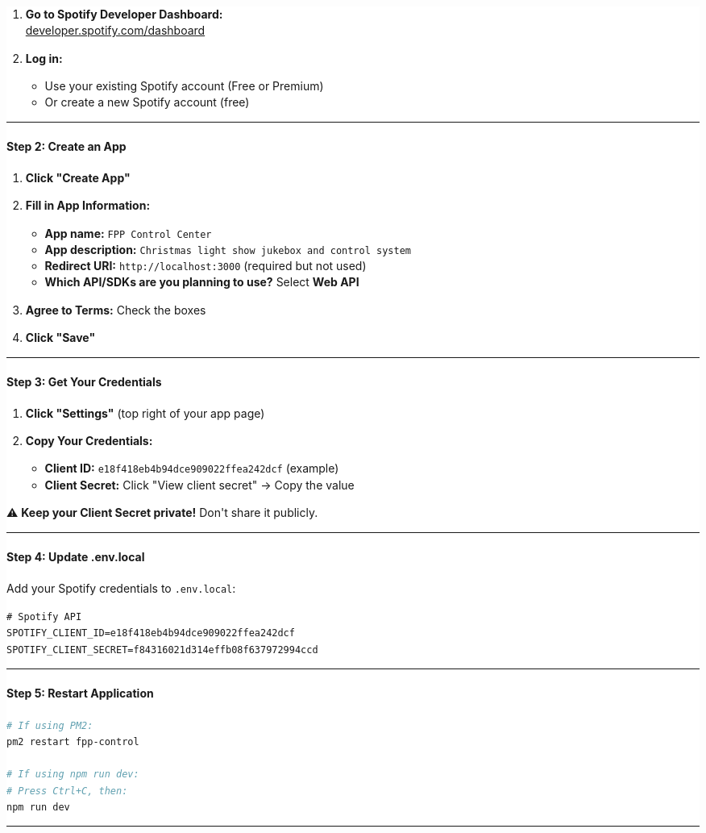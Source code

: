 1. **Go to Spotify Developer Dashboard:**  
   [developer.spotify.com/dashboard](https://developer.spotify.com/dashboard)

2. **Log in:**
   - Use your existing Spotify account (Free or Premium)
   - Or create a new Spotify account (free)

---

#### **Step 2: Create an App**

1. **Click "Create App"**

2. **Fill in App Information:**
   - **App name:** `FPP Control Center`
   - **App description:** `Christmas light show jukebox and control system`
   - **Redirect URI:** `http://localhost:3000` (required but not used)
   - **Which API/SDKs are you planning to use?** Select **Web API**

3. **Agree to Terms:** Check the boxes

4. **Click "Save"**

---

#### **Step 3: Get Your Credentials**

1. **Click "Settings"** (top right of your app page)

2. **Copy Your Credentials:**
   - **Client ID:** `e18f418eb4b94dce909022ffea242dcf` (example)
   - **Client Secret:** Click "View client secret" → Copy the value

⚠️ **Keep your Client Secret private!** Don't share it publicly.

---

#### **Step 4: Update .env.local**

Add your Spotify credentials to `.env.local`:

```env
# Spotify API
SPOTIFY_CLIENT_ID=e18f418eb4b94dce909022ffea242dcf
SPOTIFY_CLIENT_SECRET=f84316021d314effb08f637972994ccd
```

---

#### **Step 5: Restart Application**

```bash
# If using PM2:
pm2 restart fpp-control

# If using npm run dev:
# Press Ctrl+C, then:
npm run dev
```

---